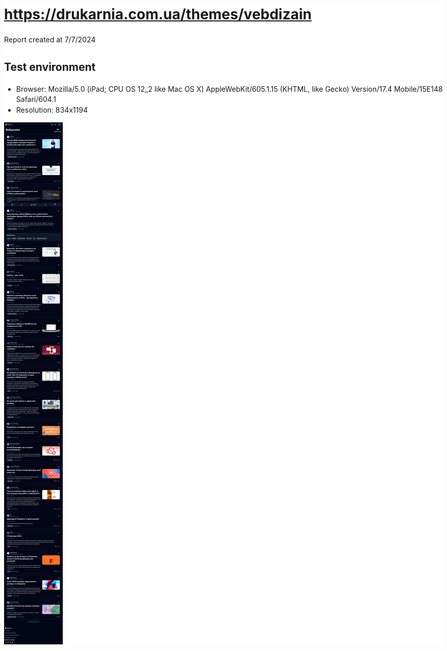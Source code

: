 # https://drukarnia.com.ua/themes/vebdizain

Report created at 7/7/2024

## Test environment

- Browser: Mozilla/5.0 (iPad; CPU OS 12_2 like Mac OS X) AppleWebKit/605.1.15 (KHTML, like Gecko) Version/17.4 Mobile/15E148 Safari/604.1
- Resolution: 834x1194

![Full page screenshot](screenshots/1-0.jpg)

